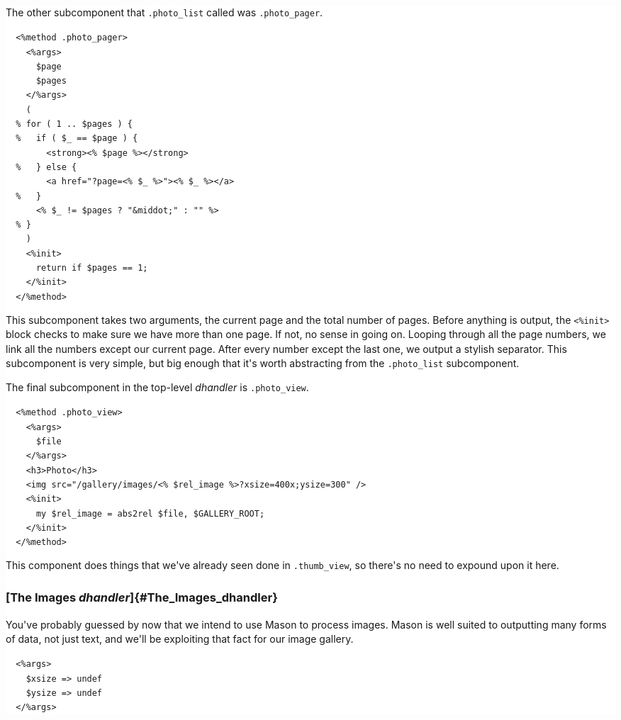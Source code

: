 The other subcomponent that `.photo_list` called was `.photo_pager`.

      <%method .photo_pager>
        <%args>
          $page
          $pages
        </%args>
        (
      % for ( 1 .. $pages ) {
      %   if ( $_ == $page ) {
            <strong><% $page %></strong>
      %   } else {
            <a href="?page=<% $_ %>"><% $_ %></a>
      %   }
          <% $_ != $pages ? "&middot;" : "" %>
      % }
        )
        <%init>
          return if $pages == 1;
        </%init>
      </%method>

This subcomponent takes two arguments, the current page and the total
number of pages. Before anything is output, the `<%init>` block checks
to make sure we have more than one page. If not, no sense in going on.
Looping through all the page numbers, we link all the numbers except our
current page. After every number except the last one, we output a
stylish separator. This subcomponent is very simple, but big enough that
it's worth abstracting from the `.photo_list` subcomponent.

The final subcomponent in the top-level *dhandler* is `.photo_view`.

      <%method .photo_view>
        <%args>
          $file
        </%args>
        <h3>Photo</h3>
        <img src="/gallery/images/<% $rel_image %>?xsize=400x;ysize=300" />
        <%init>
          my $rel_image = abs2rel $file, $GALLERY_ROOT;
        </%init>
      </%method>

This component does things that we've already seen done in
`.thumb_view`, so there's no need to expound upon it here.

### [The Images *dhandler*]{#The_Images_dhandler}

You've probably guessed by now that we intend to use Mason to process
images. Mason is well suited to outputting many forms of data, not just
text, and we'll be exploiting that fact for our image gallery.

      <%args>
        $xsize => undef
        $ysize => undef
      </%args>

